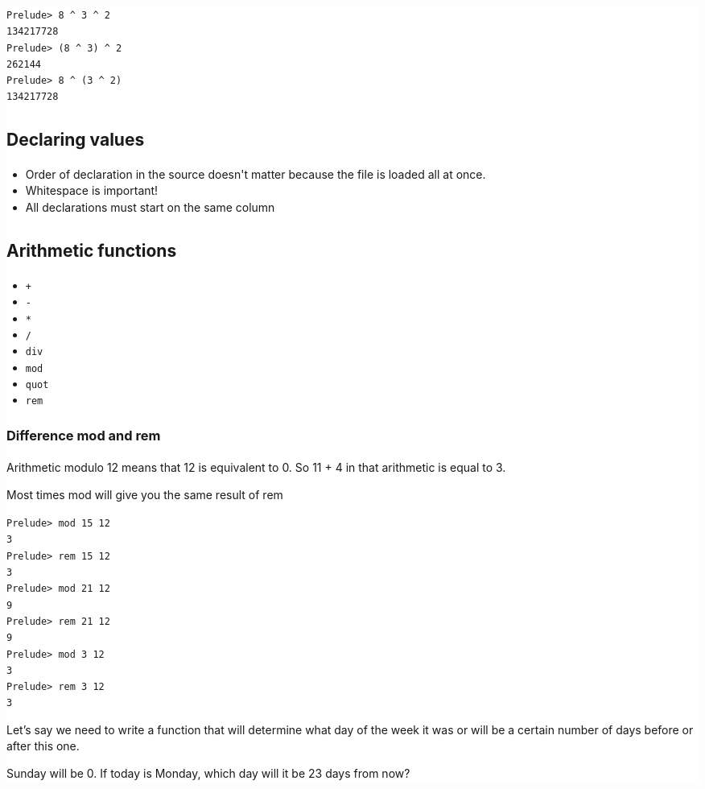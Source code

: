 ```
Prelude> 8 ^ 3 ^ 2
134217728
Prelude> (8 ^ 3) ^ 2
262144
Prelude> 8 ^ (3 ^ 2)
134217728
```

## Declaring values

- Order of declaration in the source doesn't matter because the file is loaded all
at once.
- Whitespace is important!
- All declarations must start on the same column

## Arithmetic functions

- `+`
- `-`
- `*`
- `/`
- `div`
- `mod`
- `quot`
- `rem`

### Difference mod and rem

Arithmetic modulo 12 means that 12 is equivalent to 0. So 11 + 4 in that
arithmetic is equal to 3.

Most times mod will give you the same result of rem

```
Prelude> mod 15 12
3
Prelude> rem 15 12
3
Prelude> mod 21 12
9
Prelude> rem 21 12
9
Prelude> mod 3 12
3
Prelude> rem 3 12
3
```

Let’s say we need to write a function that will determine what day of the week
it was or will be a certain number of days before or after this one.

Sunday will be 0. If today is Monday, which day will it be 23 days from now?
